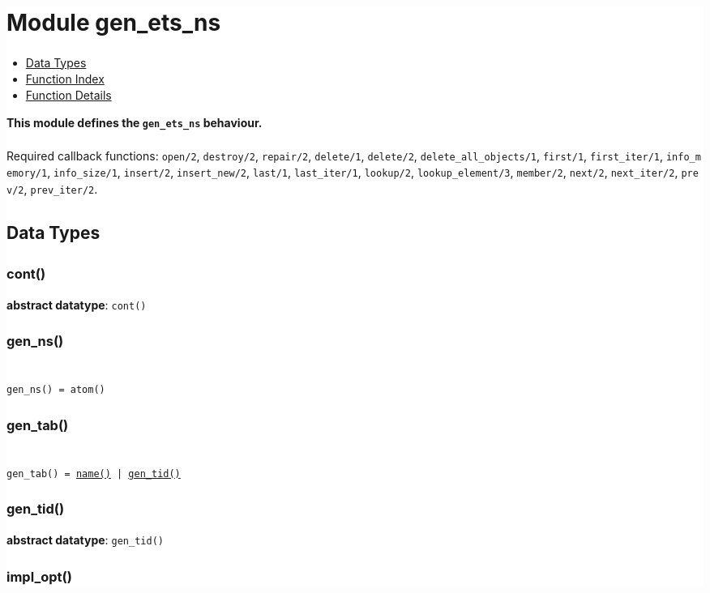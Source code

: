 

# Module gen_ets_ns #
* [Data Types](#types)
* [Function Index](#index)
* [Function Details](#functions)

__This module defines the `gen_ets_ns` behaviour.__
<br></br>
 Required callback functions: `open/2`, `destroy/2`, `repair/2`, `delete/1`, `delete/2`, `delete_all_objects/1`, `first/1`, `first_iter/1`, `info_memory/1`, `info_size/1`, `insert/2`, `insert_new/2`, `last/1`, `last_iter/1`, `lookup/2`, `lookup_element/3`, `member/2`, `next/2`, `next_iter/2`, `prev/2`, `prev_iter/2`.

<a name="types"></a>

## Data Types ##




### <a name="type-cont">cont()</a> ###


__abstract datatype__: `cont()`




### <a name="type-gen_ns">gen_ns()</a> ###



<pre><code>
gen_ns() = atom()
</code></pre>





### <a name="type-gen_tab">gen_tab()</a> ###



<pre><code>
gen_tab() = <a href="#type-name">name()</a> | <a href="#type-gen_tid">gen_tid()</a>
</code></pre>





### <a name="type-gen_tid">gen_tid()</a> ###


__abstract datatype__: `gen_tid()`




### <a name="type-impl_opt">impl_opt()</a> ###
